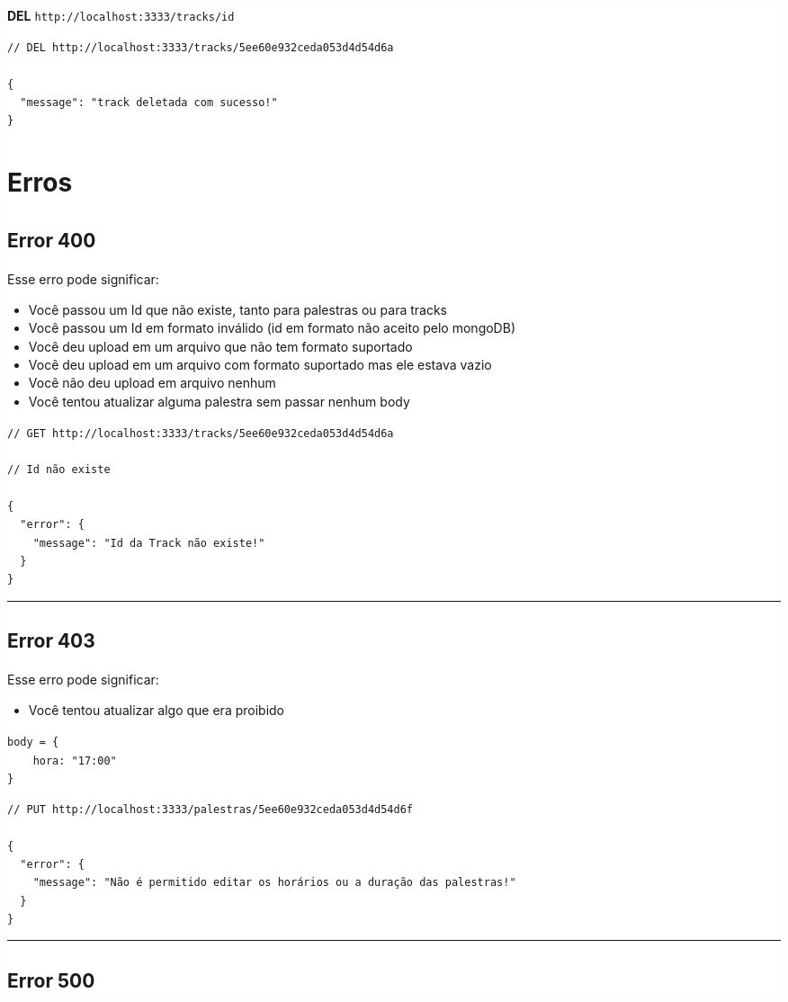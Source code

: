 __DEL__ ```http://localhost:3333/tracks/id```

```
// DEL http://localhost:3333/tracks/5ee60e932ceda053d4d54d6a

{
  "message": "track deletada com sucesso!"
}
```
# Erros

## Error 400

Esse erro pode significar:
- Você passou um Id que não existe, tanto para palestras ou para tracks
- Você passou um Id em formato inválido (id em formato não aceito pelo mongoDB)
- Você deu upload em um arquivo que não tem formato suportado
- Você deu upload em um arquivo com formato suportado mas ele estava vazio
- Você não deu upload em arquivo nenhum
- Você tentou atualizar alguma palestra sem passar nenhum body

```
// GET http://localhost:3333/tracks/5ee60e932ceda053d4d54d6a

// Id não existe

{
  "error": {
    "message": "Id da Track não existe!"
  }
}
```
____
## Error 403

Esse erro pode significar:
- Você tentou atualizar algo que era proibido


```
body = {
    hora: "17:00"
}
```

```
// PUT http://localhost:3333/palestras/5ee60e932ceda053d4d54d6f

{
  "error": {
    "message": "Não é permitido editar os horários ou a duração das palestras!"
  }
}
```
___
## Error 500
